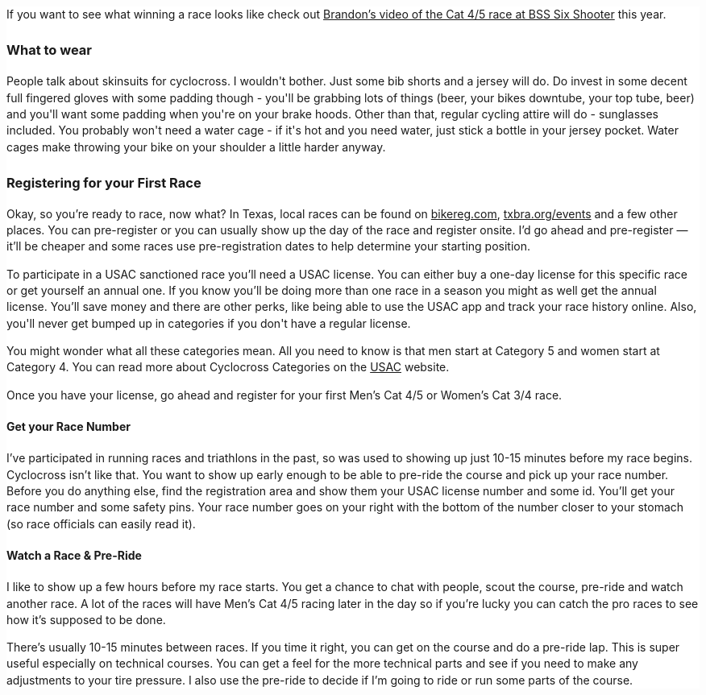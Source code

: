 If you want to see what winning a race looks like check out [Brandon’s video of the Cat 4/5 race at BSS Six Shooter](https://www.youtube.com/watch?v=auaIUnjku5M) this year. 

### What to wear

People talk about skinsuits for cyclocross. I wouldn't bother. Just some bib shorts and a jersey will do. Do invest in some decent full fingered gloves with some padding though - you'll be grabbing lots of things (beer, your bikes downtube, your top tube, beer) and you'll want some padding when you're on your brake hoods. Other than that, regular cycling attire will do - sunglasses included. You probably won't need a water cage - if it's hot and you need water, just stick a bottle in your jersey pocket. Water cages make throwing your bike on your shoulder a little harder anyway.

### Registering for your First Race

Okay, so you’re ready to race, now what? In Texas, local races can be found on [bikereg.com](http://www.bikereg.com/), [txbra.org/events](http://www.txbra.org/events/) and a few other places. You can pre-register or you can usually show up the day of the race and register onsite. I’d go ahead and pre-register — it’ll be cheaper and some races use pre-registration dates to help determine your starting position.

To participate in a USAC sanctioned race you’ll need a USAC license. You can either buy a one-day license for this specific race or get yourself an annual one. If you know you’ll be doing more than one race in a season you might as well get the annual license. You’ll save money and there are other perks, like being able to use the USAC app and track your race history online. Also, you'll never get bumped up in categories if you don't have a regular license.

You might wonder what all these categories mean. All you need to know is that men start at Category 5 and women start at Category 4. You can read more about Cyclocross Categories on the [USAC](https://www.usacycling.org/news/user/story.php?id=2627) website.

Once you have your license, go ahead and register for your first Men’s Cat 4/5 or Women’s Cat 3/4 race.

#### Get your Race Number

I’ve participated in running races and triathlons in the past, so was used to showing up just 10-15 minutes before my race begins. Cyclocross isn’t like that. You want to show up early enough to be able to pre-ride the course and pick up your race number. Before you do anything else, find the registration area and show them your USAC license number and some id. You’ll get your race number and some safety pins. Your race number goes on your right with the bottom of the number closer to your stomach (so race officials can easily read it).

#### Watch a Race & Pre-Ride

I like to show up a few hours before my race starts. You get a chance to chat with people, scout the course, pre-ride and watch another race. A lot of the races will have Men’s Cat 4/5 racing later in the day so if you’re lucky you can catch the pro races to see how it’s supposed to be done.

There’s usually 10-15 minutes between races. If you time it right, you can get on the course and do a pre-ride lap. This is super useful especially on technical courses. You can get a feel for the more technical parts and see if you need to make any adjustments to your tire pressure. I also use the pre-ride to decide if I’m going to ride or run some parts of the course.
